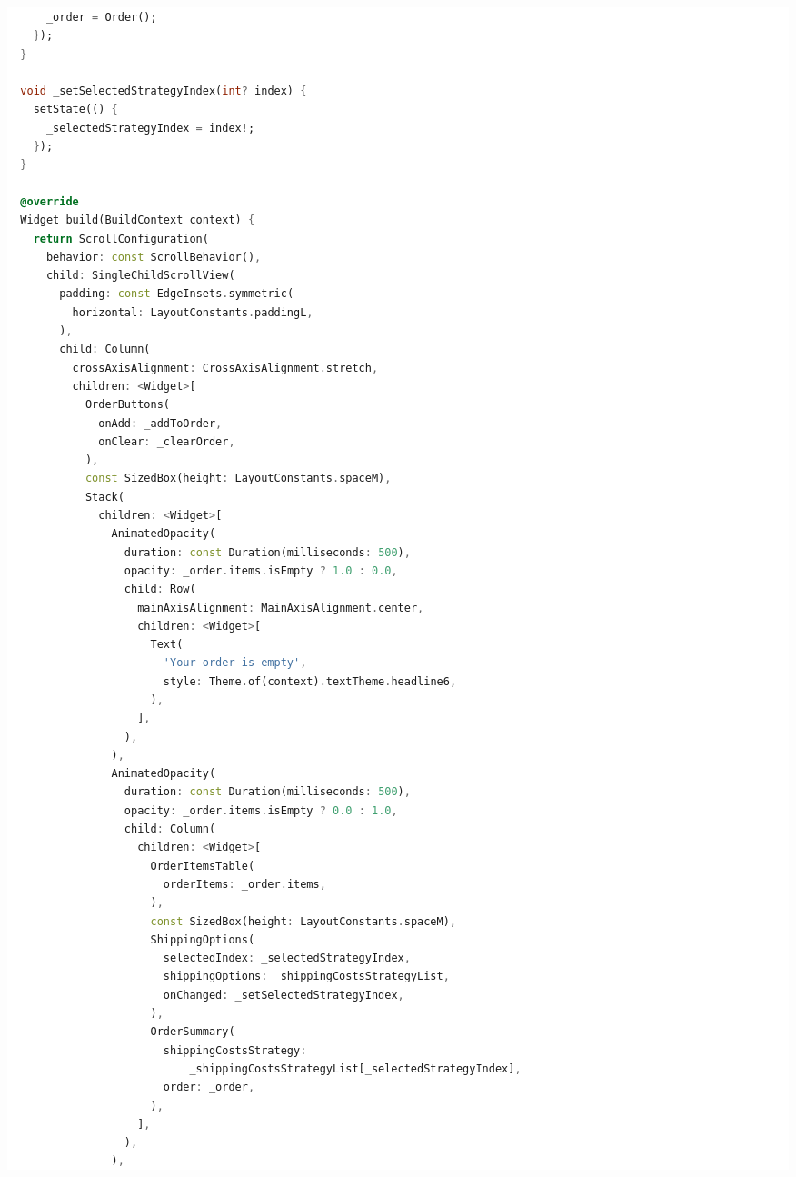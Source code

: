 ```dart title="strategy_example.dart"
      _order = Order();
    });
  }

  void _setSelectedStrategyIndex(int? index) {
    setState(() {
      _selectedStrategyIndex = index!;
    });
  }

  @override
  Widget build(BuildContext context) {
    return ScrollConfiguration(
      behavior: const ScrollBehavior(),
      child: SingleChildScrollView(
        padding: const EdgeInsets.symmetric(
          horizontal: LayoutConstants.paddingL,
        ),
        child: Column(
          crossAxisAlignment: CrossAxisAlignment.stretch,
          children: <Widget>[
            OrderButtons(
              onAdd: _addToOrder,
              onClear: _clearOrder,
            ),
            const SizedBox(height: LayoutConstants.spaceM),
            Stack(
              children: <Widget>[
                AnimatedOpacity(
                  duration: const Duration(milliseconds: 500),
                  opacity: _order.items.isEmpty ? 1.0 : 0.0,
                  child: Row(
                    mainAxisAlignment: MainAxisAlignment.center,
                    children: <Widget>[
                      Text(
                        'Your order is empty',
                        style: Theme.of(context).textTheme.headline6,
                      ),
                    ],
                  ),
                ),
                AnimatedOpacity(
                  duration: const Duration(milliseconds: 500),
                  opacity: _order.items.isEmpty ? 0.0 : 1.0,
                  child: Column(
                    children: <Widget>[
                      OrderItemsTable(
                        orderItems: _order.items,
                      ),
                      const SizedBox(height: LayoutConstants.spaceM),
                      ShippingOptions(
                        selectedIndex: _selectedStrategyIndex,
                        shippingOptions: _shippingCostsStrategyList,
                        onChanged: _setSelectedStrategyIndex,
                      ),
                      OrderSummary(
                        shippingCostsStrategy:
                            _shippingCostsStrategyList[_selectedStrategyIndex],
                        order: _order,
                      ),
                    ],
                  ),
                ),
```